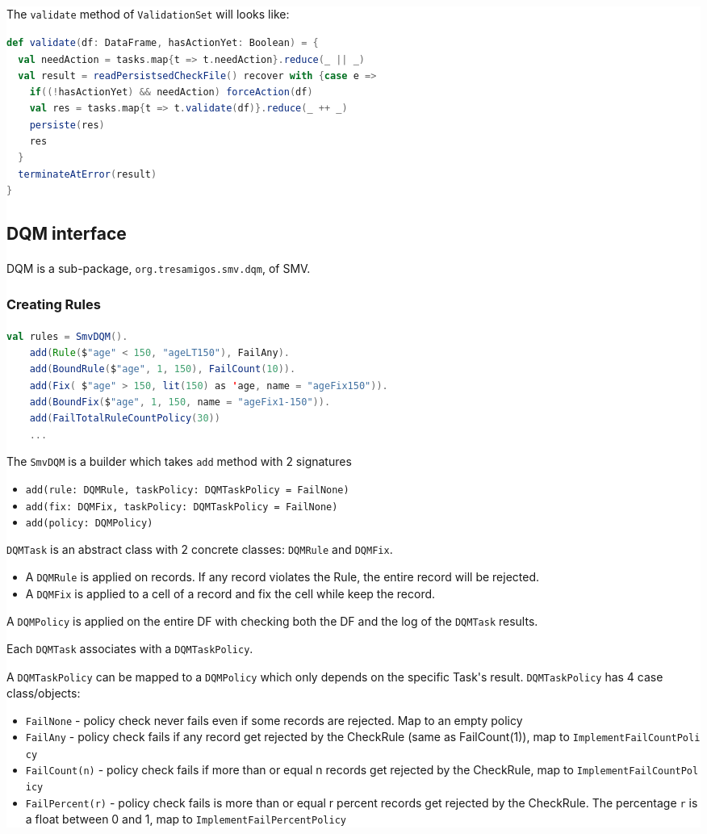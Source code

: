 The `validate` method of `ValidationSet` will looks like:
```scala
def validate(df: DataFrame, hasActionYet: Boolean) = {
  val needAction = tasks.map{t => t.needAction}.reduce(_ || _)
  val result = readPersistsedCheckFile() recover with {case e =>
    if((!hasActionYet) && needAction) forceAction(df)
    val res = tasks.map{t => t.validate(df)}.reduce(_ ++ _)
    persiste(res)
    res
  }
  terminateAtError(result)
}
```

## DQM interface
DQM is a sub-package, `org.tresamigos.smv.dqm`, of SMV.

### Creating Rules

```scala
val rules = SmvDQM().
    add(Rule($"age" < 150, "ageLT150"), FailAny).
    add(BoundRule($"age", 1, 150), FailCount(10)).
    add(Fix( $"age" > 150, lit(150) as 'age, name = "ageFix150")).
    add(BoundFix($"age", 1, 150, name = "ageFix1-150")).
    add(FailTotalRuleCountPolicy(30))
    ...
```

The `SmvDQM` is a builder which takes `add` method with 2 signatures
* `add(rule: DQMRule, taskPolicy: DQMTaskPolicy = FailNone)`
* `add(fix: DQMFix, taskPolicy: DQMTaskPolicy = FailNone)`
* `add(policy: DQMPolicy)`

`DQMTask` is an abstract class with 2 concrete classes: `DQMRule` and `DQMFix`.
* A `DQMRule` is applied on records. If any record violates the Rule, the entire record will be rejected.
* A `DQMFix` is applied to a cell of a record and fix the cell while keep the record.

A `DQMPolicy` is applied on the entire DF with checking both the DF and the log of the
`DQMTask` results.

Each `DQMTask` associates with a `DQMTaskPolicy`.

A `DQMTaskPolicy` can be mapped to a `DQMPolicy` which only depends on the specific Task's result.
`DQMTaskPolicy` has 4 case class/objects:
* `FailNone` - policy check never fails even if some records are rejected. Map to an empty policy
* `FailAny` - policy check fails if any record get rejected by the CheckRule (same as FailCount(1)), map to `ImplementFailCountPolicy`
* `FailCount(n)` - policy check fails if more than or equal n records get rejected by the CheckRule, map to `ImplementFailCountPolicy`
* `FailPercent(r)` - policy check fails is more than or equal r percent records get rejected by the CheckRule. The percentage `r` is a float between 0 and 1, map to `ImplementFailPercentPolicy`
